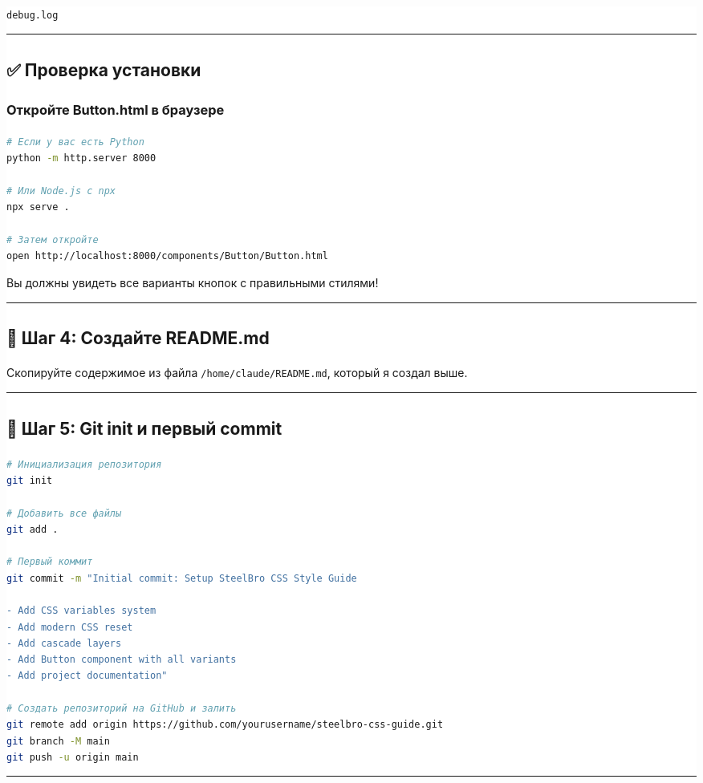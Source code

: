 ```gitignore
debug.log
```

---

## ✅ Проверка установки

### Откройте Button.html в браузере

```bash
# Если у вас есть Python
python -m http.server 8000

# Или Node.js с npx
npx serve .

# Затем откройте
open http://localhost:8000/components/Button/Button.html
```

Вы должны увидеть все варианты кнопок с правильными стилями!

---

## 📝 Шаг 4: Создайте README.md

Скопируйте содержимое из файла `/home/claude/README.md`, который я создал выше.

---

## 🚀 Шаг 5: Git init и первый commit

```bash
# Инициализация репозитория
git init

# Добавить все файлы
git add .

# Первый коммит
git commit -m "Initial commit: Setup SteelBro CSS Style Guide

- Add CSS variables system
- Add modern CSS reset
- Add cascade layers
- Add Button component with all variants
- Add project documentation"

# Создать репозиторий на GitHub и залить
git remote add origin https://github.com/yourusername/steelbro-css-guide.git
git branch -M main
git push -u origin main
```

---